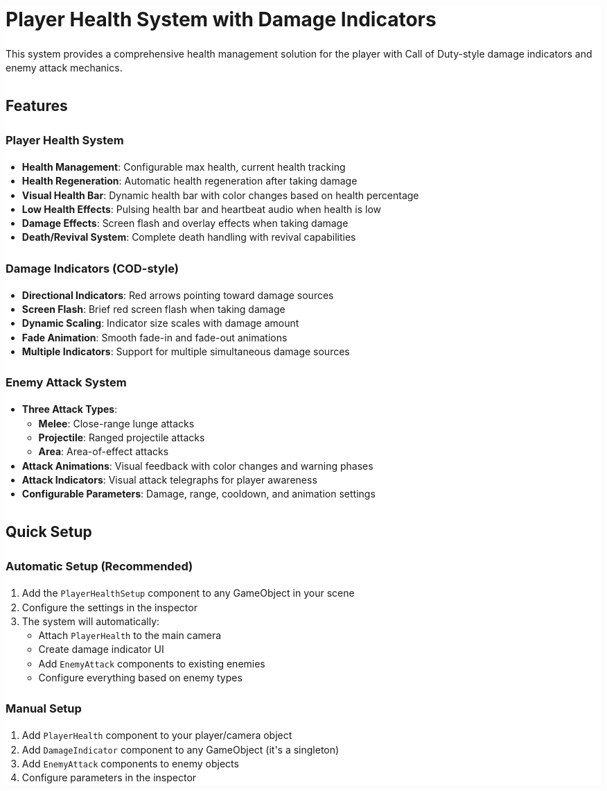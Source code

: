 # Player Health System with Damage Indicators

This system provides a comprehensive health management solution for the player with Call of Duty-style damage indicators and enemy attack mechanics.

## Features

### Player Health System
- **Health Management**: Configurable max health, current health tracking
- **Health Regeneration**: Automatic health regeneration after taking damage
- **Visual Health Bar**: Dynamic health bar with color changes based on health percentage
- **Low Health Effects**: Pulsing health bar and heartbeat audio when health is low
- **Damage Effects**: Screen flash and overlay effects when taking damage
- **Death/Revival System**: Complete death handling with revival capabilities

### Damage Indicators (COD-style)
- **Directional Indicators**: Red arrows pointing toward damage sources
- **Screen Flash**: Brief red screen flash when taking damage
- **Dynamic Scaling**: Indicator size scales with damage amount
- **Fade Animation**: Smooth fade-in and fade-out animations
- **Multiple Indicators**: Support for multiple simultaneous damage sources

### Enemy Attack System
- **Three Attack Types**:
  - **Melee**: Close-range lunge attacks
  - **Projectile**: Ranged projectile attacks
  - **Area**: Area-of-effect attacks
- **Attack Animations**: Visual feedback with color changes and warning phases
- **Attack Indicators**: Visual attack telegraphs for player awareness
- **Configurable Parameters**: Damage, range, cooldown, and animation settings

## Quick Setup

### Automatic Setup (Recommended)
1. Add the `PlayerHealthSetup` component to any GameObject in your scene
2. Configure the settings in the inspector
3. The system will automatically:
   - Attach `PlayerHealth` to the main camera
   - Create damage indicator UI
   - Add `EnemyAttack` components to existing enemies
   - Configure everything based on enemy types

### Manual Setup
1. Add `PlayerHealth` component to your player/camera object
2. Add `DamageIndicator` component to any GameObject (it's a singleton)
3. Add `EnemyAttack` components to enemy objects
4. Configure parameters in the inspector
